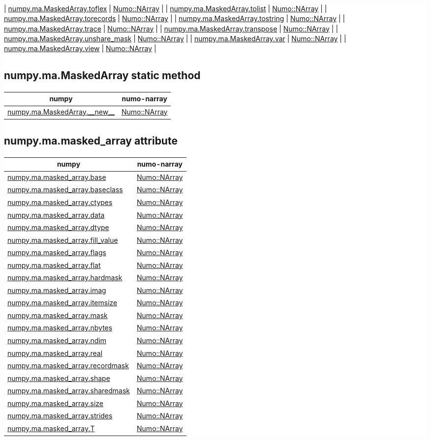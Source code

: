 | [numpy.ma.MaskedArray.toflex](https://docs.scipy.org/doc/numpy/reference/generated/numpy.ma.MaskedArray.toflex.html#numpy.ma.MaskedArray.toflex) | [Numo::NArray]() |
| [numpy.ma.MaskedArray.tolist](https://docs.scipy.org/doc/numpy/reference/generated/numpy.ma.MaskedArray.tolist.html#numpy.ma.MaskedArray.tolist) | [Numo::NArray]() |
| [numpy.ma.MaskedArray.torecords](https://docs.scipy.org/doc/numpy/reference/generated/numpy.ma.MaskedArray.torecords.html#numpy.ma.MaskedArray.torecords) | [Numo::NArray]() |
| [numpy.ma.MaskedArray.tostring](https://docs.scipy.org/doc/numpy/reference/generated/numpy.ma.MaskedArray.tostring.html#numpy.ma.MaskedArray.tostring) | [Numo::NArray]() |
| [numpy.ma.MaskedArray.trace](https://docs.scipy.org/doc/numpy/reference/generated/numpy.ma.MaskedArray.trace.html#numpy.ma.MaskedArray.trace) | [Numo::NArray]() |
| [numpy.ma.MaskedArray.transpose](https://docs.scipy.org/doc/numpy/reference/generated/numpy.ma.MaskedArray.transpose.html#numpy.ma.MaskedArray.transpose) | [Numo::NArray]() |
| [numpy.ma.MaskedArray.unshare_mask](https://docs.scipy.org/doc/numpy/reference/generated/numpy.ma.MaskedArray.unshare_mask.html#numpy.ma.MaskedArray.unshare_mask) | [Numo::NArray]() |
| [numpy.ma.MaskedArray.var](https://docs.scipy.org/doc/numpy/reference/generated/numpy.ma.MaskedArray.var.html#numpy.ma.MaskedArray.var) | [Numo::NArray]() |
| [numpy.ma.MaskedArray.view](https://docs.scipy.org/doc/numpy/reference/generated/numpy.ma.MaskedArray.view.html#numpy.ma.MaskedArray.view) | [Numo::NArray]() |

## numpy.ma.MaskedArray static method

| numpy | numo-narray |
| ---------- | ---------- |
| [numpy.ma.MaskedArray.\_\_new\_\_](https://docs.scipy.org/doc/numpy/reference/generated/numpy.ma.MaskedArray.__new__.html#numpy.ma.MaskedArray.__new__) | [Numo::NArray]() |

## numpy.ma.masked_array attribute

| numpy | numo-narray |
| ---------- | ---------- |
| [numpy.ma.masked_array.base](https://docs.scipy.org/doc/numpy/reference/generated/numpy.ma.masked_array.base.html#numpy.ma.masked_array.base) | [Numo::NArray]() |
| [numpy.ma.masked_array.baseclass](https://docs.scipy.org/doc/numpy/reference/generated/numpy.ma.masked_array.baseclass.html#numpy.ma.masked_array.baseclass) | [Numo::NArray]() |
| [numpy.ma.masked_array.ctypes](https://docs.scipy.org/doc/numpy/reference/generated/numpy.ma.masked_array.ctypes.html#numpy.ma.masked_array.ctypes) | [Numo::NArray]() |
| [numpy.ma.masked_array.data](https://docs.scipy.org/doc/numpy/reference/generated/numpy.ma.masked_array.data.html#numpy.ma.masked_array.data) | [Numo::NArray]() |
| [numpy.ma.masked_array.dtype](https://docs.scipy.org/doc/numpy/reference/generated/numpy.ma.masked_array.dtype.html#numpy.ma.masked_array.dtype) | [Numo::NArray]() |
| [numpy.ma.masked_array.fill_value](https://docs.scipy.org/doc/numpy/reference/generated/numpy.ma.masked_array.fill_value.html#numpy.ma.masked_array.fill_value) | [Numo::NArray]() |
| [numpy.ma.masked_array.flags](https://docs.scipy.org/doc/numpy/reference/generated/numpy.ma.masked_array.flags.html#numpy.ma.masked_array.flags) | [Numo::NArray]() |
| [numpy.ma.masked_array.flat](https://docs.scipy.org/doc/numpy/reference/generated/numpy.ma.masked_array.flat.html#numpy.ma.masked_array.flat) | [Numo::NArray]() |
| [numpy.ma.masked_array.hardmask](https://docs.scipy.org/doc/numpy/reference/generated/numpy.ma.masked_array.hardmask.html#numpy.ma.masked_array.hardmask) | [Numo::NArray]() |
| [numpy.ma.masked_array.imag](https://docs.scipy.org/doc/numpy/reference/generated/numpy.ma.masked_array.imag.html#numpy.ma.masked_array.imag) | [Numo::NArray]() |
| [numpy.ma.masked_array.itemsize](https://docs.scipy.org/doc/numpy/reference/generated/numpy.ma.masked_array.itemsize.html#numpy.ma.masked_array.itemsize) | [Numo::NArray]() |
| [numpy.ma.masked_array.mask](https://docs.scipy.org/doc/numpy/reference/generated/numpy.ma.masked_array.mask.html#numpy.ma.masked_array.mask) | [Numo::NArray]() |
| [numpy.ma.masked_array.nbytes](https://docs.scipy.org/doc/numpy/reference/generated/numpy.ma.masked_array.nbytes.html#numpy.ma.masked_array.nbytes) | [Numo::NArray]() |
| [numpy.ma.masked_array.ndim](https://docs.scipy.org/doc/numpy/reference/generated/numpy.ma.masked_array.ndim.html#numpy.ma.masked_array.ndim) | [Numo::NArray]() |
| [numpy.ma.masked_array.real](https://docs.scipy.org/doc/numpy/reference/generated/numpy.ma.masked_array.real.html#numpy.ma.masked_array.real) | [Numo::NArray]() |
| [numpy.ma.masked_array.recordmask](https://docs.scipy.org/doc/numpy/reference/generated/numpy.ma.masked_array.recordmask.html#numpy.ma.masked_array.recordmask) | [Numo::NArray]() |
| [numpy.ma.masked_array.shape](https://docs.scipy.org/doc/numpy/reference/generated/numpy.ma.masked_array.shape.html#numpy.ma.masked_array.shape) | [Numo::NArray]() |
| [numpy.ma.masked_array.sharedmask](https://docs.scipy.org/doc/numpy/reference/generated/numpy.ma.masked_array.sharedmask.html#numpy.ma.masked_array.sharedmask) | [Numo::NArray]() |
| [numpy.ma.masked_array.size](https://docs.scipy.org/doc/numpy/reference/generated/numpy.ma.masked_array.size.html#numpy.ma.masked_array.size) | [Numo::NArray]() |
| [numpy.ma.masked_array.strides](https://docs.scipy.org/doc/numpy/reference/generated/numpy.ma.masked_array.strides.html#numpy.ma.masked_array.strides) | [Numo::NArray]() |
| [numpy.ma.masked_array.T](https://docs.scipy.org/doc/numpy/reference/generated/numpy.ma.masked_array.T.html#numpy.ma.masked_array.T) | [Numo::NArray]() |
